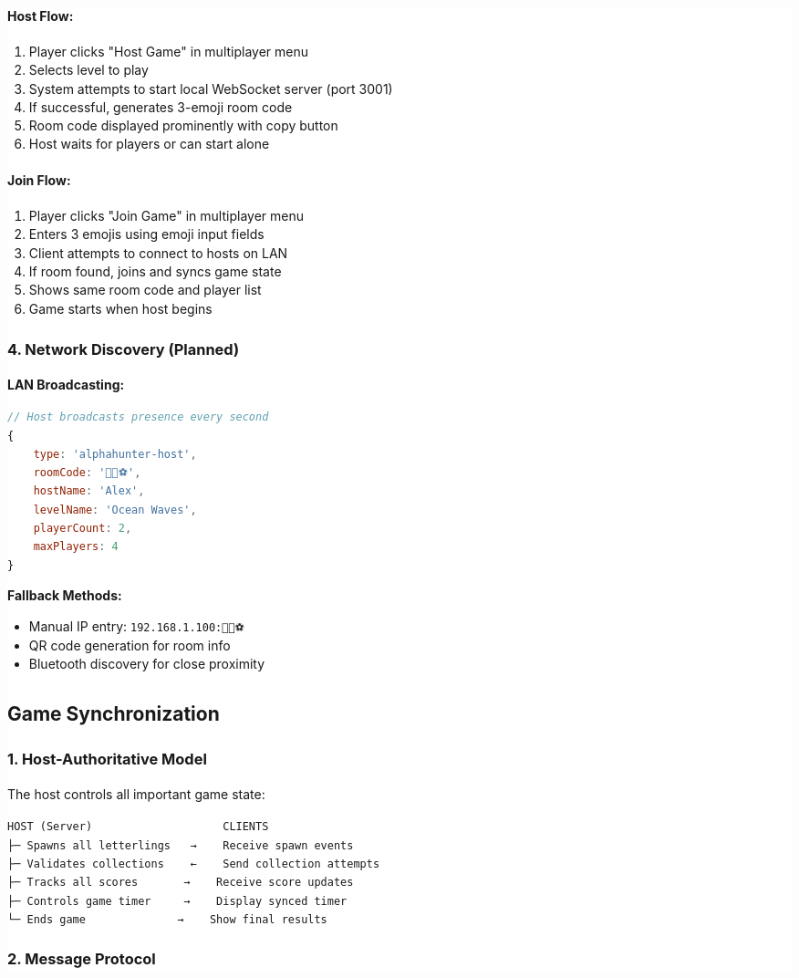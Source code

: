 #### Host Flow:
1. Player clicks "Host Game" in multiplayer menu
2. Selects level to play
3. System attempts to start local WebSocket server (port 3001)
4. If successful, generates 3-emoji room code
5. Room code displayed prominently with copy button
6. Host waits for players or can start alone

#### Join Flow:
1. Player clicks "Join Game" in multiplayer menu
2. Enters 3 emojis using emoji input fields
3. Client attempts to connect to hosts on LAN
4. If room found, joins and syncs game state
5. Shows same room code and player list
6. Game starts when host begins

### 4. Network Discovery (Planned)

**LAN Broadcasting:**
```javascript
// Host broadcasts presence every second
{
    type: 'alphahunter-host',
    roomCode: '🦊🍕⚽',
    hostName: 'Alex',
    levelName: 'Ocean Waves',
    playerCount: 2,
    maxPlayers: 4
}
```

**Fallback Methods:**
- Manual IP entry: `192.168.1.100:🦊🍕⚽`
- QR code generation for room info
- Bluetooth discovery for close proximity

## Game Synchronization

### 1. Host-Authoritative Model

The host controls all important game state:

```
HOST (Server)                    CLIENTS
├─ Spawns all letterlings   →    Receive spawn events
├─ Validates collections    ←    Send collection attempts
├─ Tracks all scores       →    Receive score updates
├─ Controls game timer     →    Display synced timer
└─ Ends game              →    Show final results
```

### 2. Message Protocol
